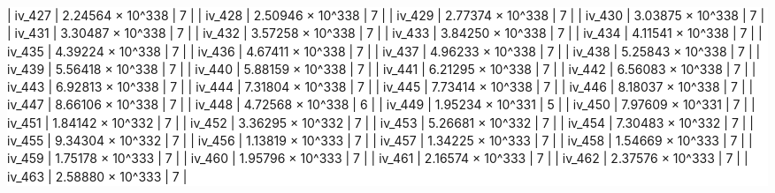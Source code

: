 | iv_427 | 2.24564 × 10^338 | 7 |
| iv_428 | 2.50946 × 10^338 | 7 |
| iv_429 | 2.77374 × 10^338 | 7 |
| iv_430 | 3.03875 × 10^338 | 7 |
| iv_431 | 3.30487 × 10^338 | 7 |
| iv_432 | 3.57258 × 10^338 | 7 |
| iv_433 | 3.84250 × 10^338 | 7 |
| iv_434 | 4.11541 × 10^338 | 7 |
| iv_435 | 4.39224 × 10^338 | 7 |
| iv_436 | 4.67411 × 10^338 | 7 |
| iv_437 | 4.96233 × 10^338 | 7 |
| iv_438 | 5.25843 × 10^338 | 7 |
| iv_439 | 5.56418 × 10^338 | 7 |
| iv_440 | 5.88159 × 10^338 | 7 |
| iv_441 | 6.21295 × 10^338 | 7 |
| iv_442 | 6.56083 × 10^338 | 7 |
| iv_443 | 6.92813 × 10^338 | 7 |
| iv_444 | 7.31804 × 10^338 | 7 |
| iv_445 | 7.73414 × 10^338 | 7 |
| iv_446 | 8.18037 × 10^338 | 7 |
| iv_447 | 8.66106 × 10^338 | 7 |
| iv_448 | 4.72568 × 10^338 | 6 |
| iv_449 | 1.95234 × 10^331 | 5 |
| iv_450 | 7.97609 × 10^331 | 7 |
| iv_451 | 1.84142 × 10^332 | 7 |
| iv_452 | 3.36295 × 10^332 | 7 |
| iv_453 | 5.26681 × 10^332 | 7 |
| iv_454 | 7.30483 × 10^332 | 7 |
| iv_455 | 9.34304 × 10^332 | 7 |
| iv_456 | 1.13819 × 10^333 | 7 |
| iv_457 | 1.34225 × 10^333 | 7 |
| iv_458 | 1.54669 × 10^333 | 7 |
| iv_459 | 1.75178 × 10^333 | 7 |
| iv_460 | 1.95796 × 10^333 | 7 |
| iv_461 | 2.16574 × 10^333 | 7 |
| iv_462 | 2.37576 × 10^333 | 7 |
| iv_463 | 2.58880 × 10^333 | 7 |
